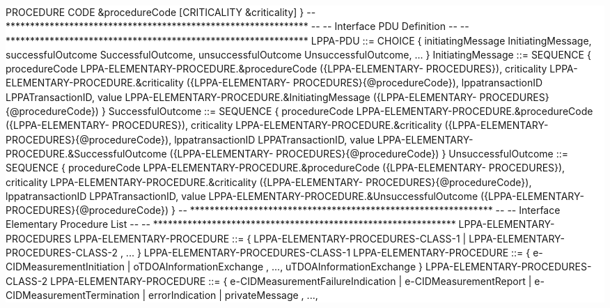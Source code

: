 PROCEDURE CODE &procedureCode
[CRITICALITY &criticality]
}
\-- **************************************************************
\--
\-- Interface PDU Definition
\--
\-- **************************************************************
LPPA-PDU ::= CHOICE {
initiatingMessage InitiatingMessage,
successfulOutcome SuccessfulOutcome,
unsuccessfulOutcome UnsuccessfulOutcome,
...
}
InitiatingMessage ::= SEQUENCE {
procedureCode LPPA-ELEMENTARY-PROCEDURE.&procedureCode ({LPPA-ELEMENTARY-
PROCEDURES}),
criticality LPPA-ELEMENTARY-PROCEDURE.&criticality ({LPPA-ELEMENTARY-
PROCEDURES}{\@procedureCode}),
lppatransactionID LPPATransactionID,
value LPPA-ELEMENTARY-PROCEDURE.&InitiatingMessage ({LPPA-ELEMENTARY-
PROCEDURES}{\@procedureCode})
}
SuccessfulOutcome ::= SEQUENCE {
procedureCode LPPA-ELEMENTARY-PROCEDURE.&procedureCode ({LPPA-ELEMENTARY-
PROCEDURES}),
criticality LPPA-ELEMENTARY-PROCEDURE.&criticality ({LPPA-ELEMENTARY-
PROCEDURES}{\@procedureCode}),
lppatransactionID LPPATransactionID,
value LPPA-ELEMENTARY-PROCEDURE.&SuccessfulOutcome ({LPPA-ELEMENTARY-
PROCEDURES}{\@procedureCode})
}
UnsuccessfulOutcome ::= SEQUENCE {
procedureCode LPPA-ELEMENTARY-PROCEDURE.&procedureCode ({LPPA-ELEMENTARY-
PROCEDURES}),
criticality LPPA-ELEMENTARY-PROCEDURE.&criticality ({LPPA-ELEMENTARY-
PROCEDURES}{\@procedureCode}),
lppatransactionID LPPATransactionID,
value LPPA-ELEMENTARY-PROCEDURE.&UnsuccessfulOutcome ({LPPA-ELEMENTARY-
PROCEDURES}{\@procedureCode})
}
\-- **************************************************************
\--
\-- Interface Elementary Procedure List
\--
\-- **************************************************************
LPPA-ELEMENTARY-PROCEDURES LPPA-ELEMENTARY-PROCEDURE ::= {
LPPA-ELEMENTARY-PROCEDURES-CLASS-1 \|
LPPA-ELEMENTARY-PROCEDURES-CLASS-2 ,
...
}
LPPA-ELEMENTARY-PROCEDURES-CLASS-1 LPPA-ELEMENTARY-PROCEDURE ::= {
e-CIDMeasurementInitiation \|
oTDOAInformationExchange ,
...,
uTDOAInformationExchange
}
LPPA-ELEMENTARY-PROCEDURES-CLASS-2 LPPA-ELEMENTARY-PROCEDURE ::= {
e-CIDMeasurementFailureIndication \|
e-CIDMeasurementReport \|
e-CIDMeasurementTermination \|
errorIndication \|
privateMessage ,
...,